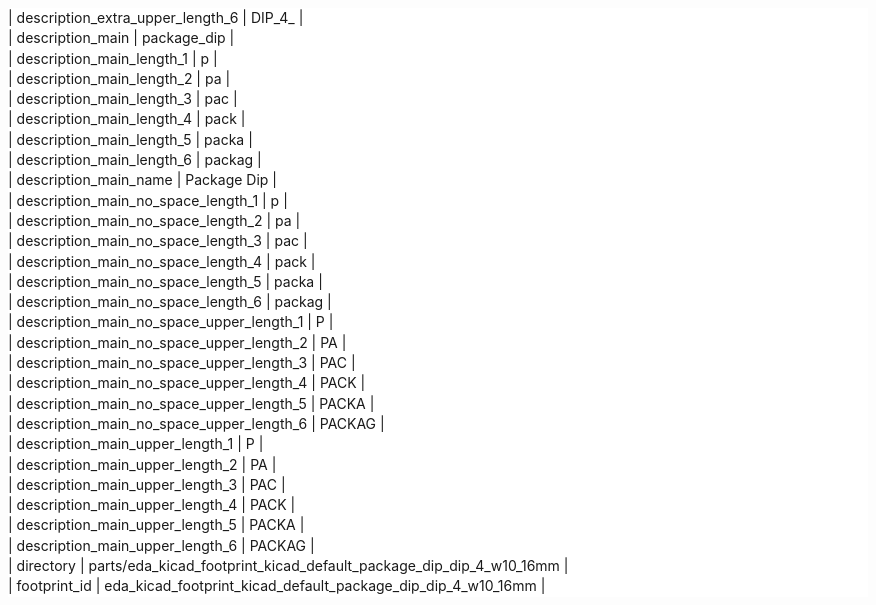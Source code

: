 | description_extra_upper_length_6 | DIP_4_ |  
| description_main | package_dip |  
| description_main_length_1 | p |  
| description_main_length_2 | pa |  
| description_main_length_3 | pac |  
| description_main_length_4 | pack |  
| description_main_length_5 | packa |  
| description_main_length_6 | packag |  
| description_main_name | Package Dip |  
| description_main_no_space_length_1 | p |  
| description_main_no_space_length_2 | pa |  
| description_main_no_space_length_3 | pac |  
| description_main_no_space_length_4 | pack |  
| description_main_no_space_length_5 | packa |  
| description_main_no_space_length_6 | packag |  
| description_main_no_space_upper_length_1 | P |  
| description_main_no_space_upper_length_2 | PA |  
| description_main_no_space_upper_length_3 | PAC |  
| description_main_no_space_upper_length_4 | PACK |  
| description_main_no_space_upper_length_5 | PACKA |  
| description_main_no_space_upper_length_6 | PACKAG |  
| description_main_upper_length_1 | P |  
| description_main_upper_length_2 | PA |  
| description_main_upper_length_3 | PAC |  
| description_main_upper_length_4 | PACK |  
| description_main_upper_length_5 | PACKA |  
| description_main_upper_length_6 | PACKAG |  
| directory | parts/eda_kicad_footprint_kicad_default_package_dip_dip_4_w10_16mm |  
| footprint_id | eda_kicad_footprint_kicad_default_package_dip_dip_4_w10_16mm |  